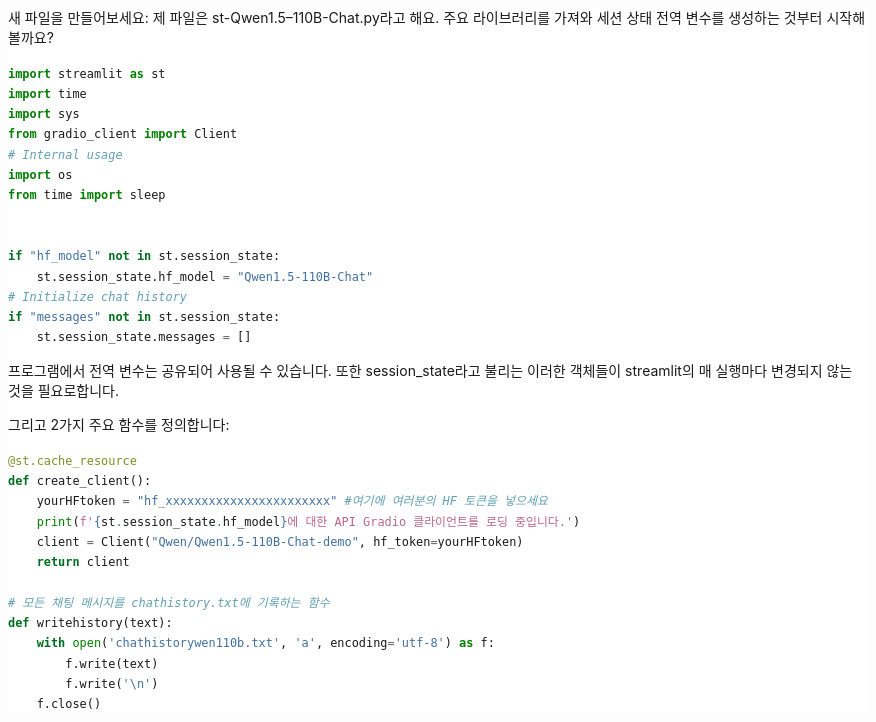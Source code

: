 새 파일을 만들어보세요: 제 파일은 st-Qwen1.5–110B-Chat.py라고 해요. 주요 라이브러리를 가져와 세션 상태 전역 변수를 생성하는 것부터 시작해볼까요?



<ins class="adsbygoogle"
     style="display:block"
     data-ad-client="ca-pub-4877378276818686"
     data-ad-slot="1898504329"
     data-ad-format="auto"
     data-full-width-responsive="true"></ins>

<script>
     (adsbygoogle = window.adsbygoogle || []).push({});
</script>

```python
import streamlit as st
import time
import sys
from gradio_client import Client
# Internal usage
import os
from time import sleep


if "hf_model" not in st.session_state:
    st.session_state.hf_model = "Qwen1.5-110B-Chat"
# Initialize chat history
if "messages" not in st.session_state:
    st.session_state.messages = []
```

프로그램에서 전역 변수는 공유되어 사용될 수 있습니다. 또한 session_state라고 불리는 이러한 객체들이 streamlit의 매 실행마다 변경되지 않는 것을 필요로합니다.

그리고 2가지 주요 함수를 정의합니다:

```python
@st.cache_resource
def create_client():
    yourHFtoken = "hf_xxxxxxxxxxxxxxxxxxxxxxx" #여기에 여러분의 HF 토큰을 넣으세요
    print(f'{st.session_state.hf_model}에 대한 API Gradio 클라이언트를 로딩 중입니다.')
    client = Client("Qwen/Qwen1.5-110B-Chat-demo", hf_token=yourHFtoken)
    return client

# 모든 채팅 메시지를 chathistory.txt에 기록하는 함수
def writehistory(text):
    with open('chathistorywen110b.txt', 'a', encoding='utf-8') as f:
        f.write(text)
        f.write('\n')
    f.close()
```



<ins class="adsbygoogle"
     style="display:block"
     data-ad-client="ca-pub-4877378276818686"
     data-ad-slot="1898504329"
     data-ad-format="auto"
     data-full-width-responsive="true"></ins>

